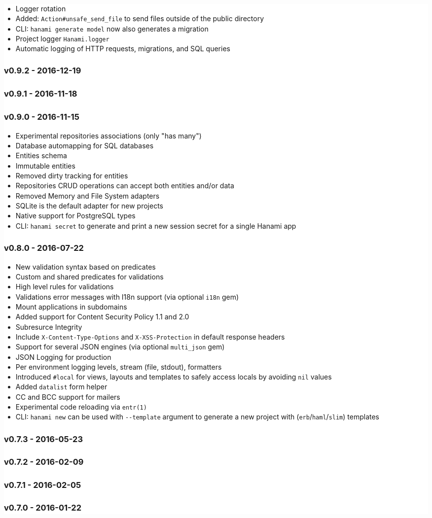 - Logger rotation
- Added: `Action#unsafe_send_file` to send files outside of the public directory
- CLI: `hanami generate model` now also generates a migration
- Project logger `Hanami.logger`
- Automatic logging of HTTP requests, migrations, and SQL queries

### v0.9.2 - 2016-12-19

### v0.9.1 - 2016-11-18

### v0.9.0 - 2016-11-15

- Experimental repositories associations (only "has many")
- Database automapping for SQL databases
- Entities schema
- Immutable entities
- Removed dirty tracking for entities
- Repositories CRUD operations can accept both entities and/or data
- Removed Memory and File System adapters
- SQLite is the default adapter for new projects
- Native support for PostgreSQL types
- CLI: `hanami secret` to generate and print a new session secret for a single Hanami app

### v0.8.0 - 2016-07-22

- New validation syntax based on predicates
- Custom and shared predicates for validations
- High level rules for validations
- Validations error messages with I18n support (via optional `i18n` gem)
- Mount applications in subdomains
- Added support for Content Security Policy 1.1 and 2.0
- Subresurce Integrity
- Include `X-Content-Type-Options` and `X-XSS-Protection` in default response headers
- Support for several JSON engines (via optional `multi_json` gem)
- JSON Logging for production
- Per environment logging levels, stream (file, stdout), formatters
- Introduced `#local` for views, layouts and templates to safely access locals by avoiding `nil` values
- Added `datalist` form helper
- CC and BCC support for mailers
- Experimental code reloading via `entr(1)`
- CLI: `hanami new` can be used with `--template` argument to generate a new project with (`erb`/`haml`/`slim`) templates

### v0.7.3 - 2016-05-23

### v0.7.2 - 2016-02-09

### v0.7.1 - 2016-02-05

### v0.7.0 - 2016-01-22

